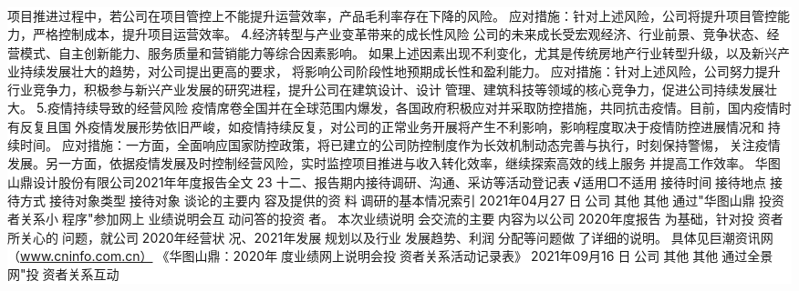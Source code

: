 项目推进过程中，若公司在项目管控上不能提升运营效率，产品毛利率存在下降的风险。
应对措施：针对上述风险，公司将提升项目管控能力，严格控制成本，提升项目运营效率。
4.经济转型与产业变革带来的成长性风险
公司的未来成长受宏观经济、行业前景、竞争状态、经营模式、自主创新能力、服务质量和营销能力等综合因素影响。
如果上述因素出现不利变化，尤其是传统房地产行业转型升级，以及新兴产业持续发展壮大的趋势，对公司提出更高的要求，
将影响公司阶段性地预期成长性和盈利能力。
应对措施：针对上述风险，公司努力提升行业竞争力，积极参与新兴产业发展的研究进程，提升公司在建筑设计、设计
管理、建筑科技等领域的核心竞争力，促进公司持续发展壮大。
5.疫情持续导致的经营风险
疫情席卷全国并在全球范围内爆发，各国政府积极应对并采取防控措施，共同抗击疫情。目前，国内疫情时有反复且国
外疫情发展形势依旧严峻，如疫情持续反复，对公司的正常业务开展将产生不利影响，影响程度取决于疫情防控进展情况和
持续时间。
应对措施：一方面，全面响应国家防控政策，将已建立的公司防控制度作为长效机制动态完善与执行，时刻保持警惕，
关注疫情发展。另一方面，依据疫情发展及时控制经营风险，实时监控项目推进与收入转化效率，继续探索高效的线上服务
并提高工作效率。
华图山鼎设计股份有限公司2021年年度报告全文
23
十二、报告期内接待调研、沟通、采访等活动登记表
√适用□不适用
接待时间
接待地点
接待方式
接待对象类型
接待对象
谈论的主要内
容及提供的资
料
调研的基本情况索引
2021年04月27
日
公司
其他
其他
通过"华图山鼎
投资者关系小
程序"参加网上
业绩说明会互
动问答的投资
者。
本次业绩说明
会交流的主要
内容为以公司
2020年度报告
为基础，针对投
资者所关心的
问题，就公司
2020年经营状
况、2021年发展
规划以及行业
发展趋势、利润
分配等问题做
了详细的说明。
具体见巨潮资讯网
（www.cninfo.com.cn）
《华图山鼎：2020年
度业绩网上说明会投
资者关系活动记录表》
2021年09月16
日
公司
其他
其他
通过全景网"投
资者关系互动